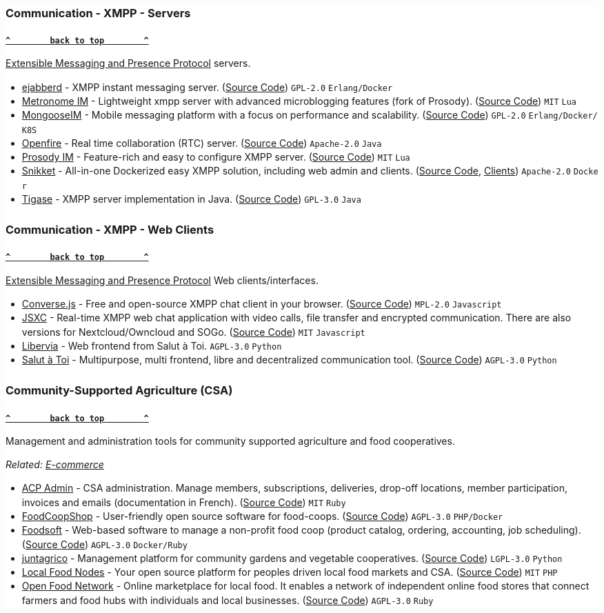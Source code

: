 
### Communication - XMPP - Servers

**[`^        back to top        ^`](#awesome-selfhosted)**

[Extensible Messaging and Presence Protocol](https://en.wikipedia.org/wiki/XMPP) servers.

- [ejabberd](https://www.ejabberd.im/) - XMPP instant messaging server. ([Source Code](https://github.com/processone/ejabberd)) `GPL-2.0` `Erlang/Docker`
- [Metronome IM](https://metronome.im/) - Lightweight xmpp server with advanced microblogging features (fork of Prosody). ([Source Code](https://github.com/maranda/metronome)) `MIT` `Lua`
- [MongooseIM](https://www.erlang-solutions.com/products/mongooseim.html) - Mobile messaging platform with a focus on performance and scalability. ([Source Code](https://github.com/esl/MongooseIM)) `GPL-2.0` `Erlang/Docker/K8S`
- [Openfire](https://www.igniterealtime.org/projects/openfire/) - Real time collaboration (RTC) server. ([Source Code](https://github.com/igniterealtime/Openfire)) `Apache-2.0` `Java`
- [Prosody IM](https://prosody.im/) - Feature-rich and easy to configure XMPP server. ([Source Code](https://hg.prosody.im/)) `MIT` `Lua`
- [Snikket](https://snikket.org/) - All-in-one Dockerized easy XMPP solution, including web admin and clients. ([Source Code](https://github.com/snikket-im/snikket-server), [Clients](https://snikket.org/app/)) `Apache-2.0` `Docker`
- [Tigase](https://tigase.net/xmpp-server) - XMPP server implementation in Java. ([Source Code](https://github.com/tigase/tigase-server)) `GPL-3.0` `Java`


### Communication - XMPP - Web Clients

**[`^        back to top        ^`](#awesome-selfhosted)**

[Extensible Messaging and Presence Protocol](https://en.wikipedia.org/wiki/XMPP) Web clients/interfaces.

- [Converse.js](https://conversejs.org/) - Free and open-source XMPP chat client in your browser. ([Source Code](https://github.com/conversejs/converse.js)) `MPL-2.0` `Javascript`
- [JSXC](https://jsxc.org) - Real-time XMPP web chat application with video calls, file transfer and encrypted communication. There are also versions for Nextcloud/Owncloud and SOGo. ([Source Code](https://github.com/jsxc/jsxc)) `MIT` `Javascript`
- [Libervia](https://repos.goffi.org/libervia-web) - Web frontend from Salut à Toi. `AGPL-3.0` `Python`
- [Salut à Toi](https://www.salut-a-toi.org/) - Multipurpose, multi frontend, libre and decentralized communication tool. ([Source Code](https://repos.goffi.org/libervia-backend)) `AGPL-3.0` `Python`


### Community-Supported Agriculture (CSA)

**[`^        back to top        ^`](#awesome-selfhosted)**

Management and administration tools for community supported agriculture and food cooperatives.

_Related: [E-commerce](#e-commerce)_

- [ACP Admin](https://acp-admin.ch/) - CSA administration. Manage members, subscriptions, deliveries, drop-off locations, member participation, invoices and emails (documentation in French). ([Source Code](https://github.com/acp-admin/acp-admin/)) `MIT` `Ruby`
- [FoodCoopShop](https://www.foodcoopshop.com/) - User-friendly open source software for food-coops. ([Source Code](https://github.com/foodcoopshop/foodcoopshop)) `AGPL-3.0` `PHP/Docker`
- [Foodsoft](https://foodcoops.net/) - Web-based software to manage a non-profit food coop (product catalog, ordering, accounting, job scheduling). ([Source Code](https://github.com/foodcoops/foodsoft)) `AGPL-3.0` `Docker/Ruby`
- [juntagrico](https://juntagrico.org/) - Management platform for community gardens and vegetable cooperatives. ([Source Code](https://github.com/juntagrico/juntagrico)) `LGPL-3.0` `Python`
- [Local Food Nodes](https://localfoodnodes.org/) - Your open source platform for peoples driven local food markets and CSA. ([Source Code](https://gitlab.com/localfoodnodes/localfoodnodes)) `MIT` `PHP`
- [Open Food Network](https://www.openfoodnetwork.org/) - Online marketplace for local food. It enables a network of independent online food stores that connect farmers and food hubs with individuals and local businesses. ([Source Code](https://github.com/openfoodfoundation/openfoodnetwork)) `AGPL-3.0` `Ruby`
